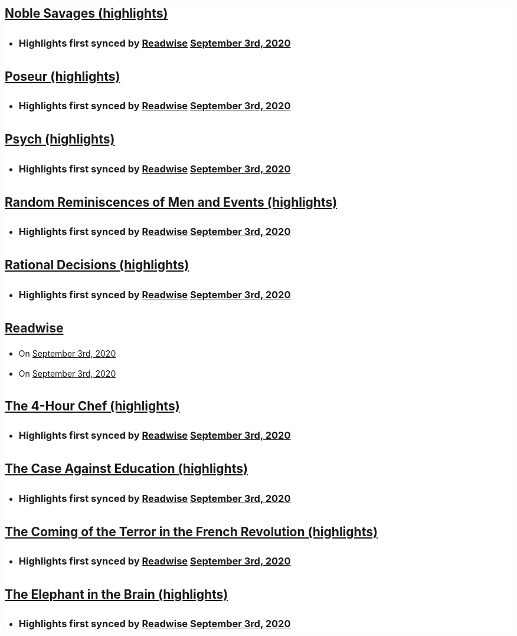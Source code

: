 ## [Noble Savages (highlights)](<Noble Savages (highlights).md>)
- ### Highlights first synced by [Readwise](<Readwise.md>) [September 3rd, 2020](<September 3rd, 2020.md>)

## [Poseur (highlights)](<Poseur (highlights).md>)
- ### Highlights first synced by [Readwise](<Readwise.md>) [September 3rd, 2020](<September 3rd, 2020.md>)

## [Psych (highlights)](<Psych (highlights).md>)
- ### Highlights first synced by [Readwise](<Readwise.md>) [September 3rd, 2020](<September 3rd, 2020.md>)

## [Random Reminiscences of Men and Events (highlights)](<Random Reminiscences of Men and Events (highlights).md>)
- ### Highlights first synced by [Readwise](<Readwise.md>) [September 3rd, 2020](<September 3rd, 2020.md>)

## [Rational Decisions (highlights)](<Rational Decisions (highlights).md>)
- ### Highlights first synced by [Readwise](<Readwise.md>) [September 3rd, 2020](<September 3rd, 2020.md>)

## [Readwise](<Readwise.md>)
- On [September 3rd, 2020](<September 3rd, 2020.md>)

- On [September 3rd, 2020](<September 3rd, 2020.md>)

## [The 4-Hour Chef (highlights)](<The 4-Hour Chef (highlights).md>)
- ### Highlights first synced by [Readwise](<Readwise.md>) [September 3rd, 2020](<September 3rd, 2020.md>)

## [The Case Against Education (highlights)](<The Case Against Education (highlights).md>)
- ### Highlights first synced by [Readwise](<Readwise.md>) [September 3rd, 2020](<September 3rd, 2020.md>)

## [The Coming of the Terror in the French Revolution (highlights)](<The Coming of the Terror in the French Revolution (highlights).md>)
- ### Highlights first synced by [Readwise](<Readwise.md>) [September 3rd, 2020](<September 3rd, 2020.md>)

## [The Elephant in the Brain (highlights)](<The Elephant in the Brain (highlights).md>)
- ### Highlights first synced by [Readwise](<Readwise.md>) [September 3rd, 2020](<September 3rd, 2020.md>)
